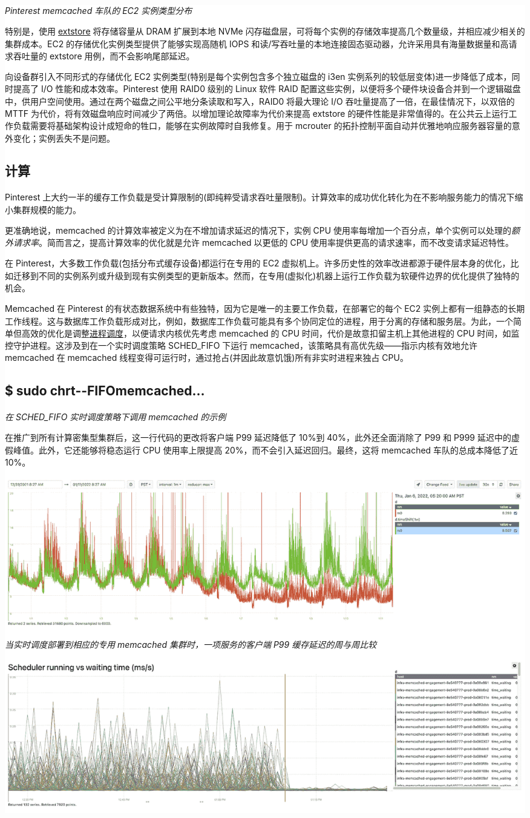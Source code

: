 *Pinterest memcached 车队的 EC2 实例类型分布*

特别是，使用 [extstore](https://github.com/memcached/memcached/wiki/Extstore) 将存储容量从 DRAM 扩展到本地 NVMe 闪存磁盘层，可将每个实例的存储效率提高几个数量级，并相应减少相关的集群成本。EC2 的存储优化实例类型提供了能够实现高随机 IOPS 和读/写吞吐量的本地连接固态驱动器，允许采用具有海量数据量和高请求吞吐量的 extstore 用例，而不会影响尾部延迟。

向设备群引入不同形式的存储优化 EC2 实例类型(特别是每个实例包含多个独立磁盘的 i3en 实例系列的较低层变体)进一步降低了成本，同时提高了 I/O 性能和成本效率。Pinterest 使用 RAID0 级别的 Linux 软件 RAID 配置这些实例，以便将多个硬件块设备合并到一个逻辑磁盘中，供用户空间使用。通过在两个磁盘之间公平地分条读取和写入，RAID0 将最大理论 I/O 吞吐量提高了一倍，在最佳情况下，以双倍的 MTTF 为代价，将有效磁盘响应时间减少了两倍。以增加理论故障率为代价来提高 extstore 的硬件性能是非常值得的。在公共云上运行工作负载需要将基础架构设计成短命的牲口，能够在实例故障时自我修复。用于 mcrouter 的拓扑控制平面自动并优雅地响应服务器容量的意外变化；实例丢失不是问题。

## 计算

Pinterest 上大约一半的缓存工作负载是受计算限制的(即纯粹受请求吞吐量限制)。计算效率的成功优化转化为在不影响服务能力的情况下缩小集群规模的能力。

更准确地说，memcached 的计算效率被定义为在不增加请求延迟的情况下，实例 CPU 使用率每增加一个百分点，单个实例可以处理的*额外请求率*。简而言之，提高计算效率的优化就是允许 memcached 以更低的 CPU 使用率提供更高的请求速率，而不改变请求延迟特性。

在 Pinterest，大多数工作负载(包括分布式缓存设备)都运行在专用的 EC2 虚拟机上。许多历史性的效率改进都源于硬件层本身的优化，比如迁移到不同的实例系列或升级到现有实例类型的更新版本。然而，在专用(虚拟化)机器上运行工作负载为软硬件边界的优化提供了独特的机会。

Memcached 在 Pinterest 的有状态数据系统中有些独特，因为它是唯一的主要工作负载，在部署它的每个 EC2 实例上都有一组静态的长期工作线程。这与数据库工作负载形成对比，例如，数据库工作负载可能具有多个协同定位的进程，用于分离的存储和服务层。为此，一个简单但高效的优化是调整[进程调度](https://man7.org/linux/man-pages/man7/sched.7.html)，以便请求内核优先考虑 memcached 的 CPU 时间，代价是故意扣留主机上其他进程的 CPU 时间，如监控守护进程。这涉及到在一个实时调度策略 SCHED_FIFO 下运行 memcached，该策略具有高优先级——指示内核有效地允许 memcached 在 memcached 线程变得可运行时，通过抢占(并因此故意饥饿)所有非实时进程来独占 CPU。

## $ sudo chrt--FIFO<priority>memcached…</priority>

*在 SCHED_FIFO 实时调度策略下调用 memcached 的示例*

在推广到所有计算密集型集群后，这一行代码的更改将客户端 P99 延迟降低了 10%到 40%，此外还全面消除了 P99 和 P999 延迟中的虚假峰值。此外，它还能够将稳态运行 CPU 使用率上限提高 20%，而不会引入延迟回归。最终，这将 memcached 车队的总成本降低了近 10%。

![](img/2cbc751b2098f808fc2b8d6cd36047da.png)

*当实时调度部署到相应的专用 memcached 集群时，一项服务的客户端 P99 缓存延迟的周与周比较*

![](img/f5f2a74b4c0e29be5bbab1cd420ae0f5.png)
